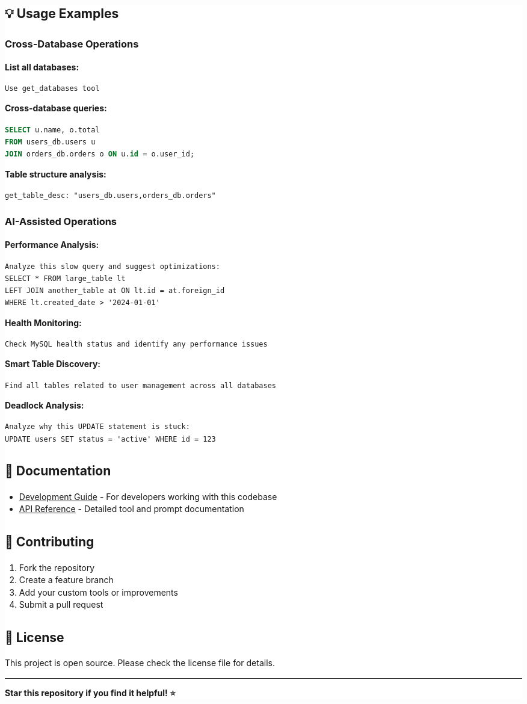 ## 💡 Usage Examples

### Cross-Database Operations

**List all databases:**
```
Use get_databases tool
```

**Cross-database queries:**
```sql
SELECT u.name, o.total 
FROM users_db.users u
JOIN orders_db.orders o ON u.id = o.user_id;
```

**Table structure analysis:**
```
get_table_desc: "users_db.users,orders_db.orders"
```

### AI-Assisted Operations

**Performance Analysis:**
```
Analyze this slow query and suggest optimizations:
SELECT * FROM large_table lt 
LEFT JOIN another_table at ON lt.id = at.foreign_id 
WHERE lt.created_date > '2024-01-01'
```

**Health Monitoring:**
```
Check MySQL health status and identify any performance issues
```

**Smart Table Discovery:**
```
Find all tables related to user management across all databases
```

**Deadlock Analysis:**
```
Analyze why this UPDATE statement is stuck:
UPDATE users SET status = 'active' WHERE id = 123
```

## 📖 Documentation

- [Development Guide](CLAUDE.md) - For developers working with this codebase
- [API Reference](src/) - Detailed tool and prompt documentation

## 🤝 Contributing

1. Fork the repository
2. Create a feature branch
3. Add your custom tools or improvements
4. Submit a pull request

## 📄 License

This project is open source. Please check the license file for details.

---

**Star this repository if you find it helpful! ⭐**